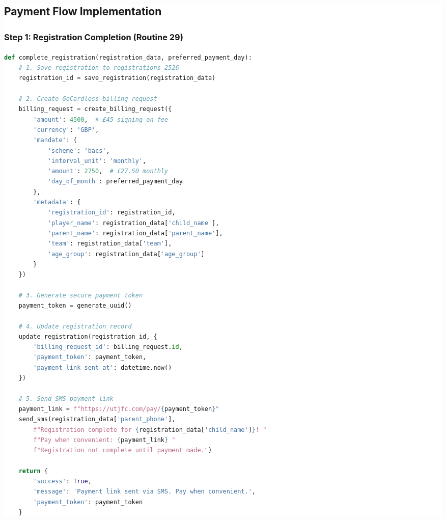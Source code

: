 ## Payment Flow Implementation

### **Step 1: Registration Completion (Routine 29)**
```python
def complete_registration(registration_data, preferred_payment_day):
    # 1. Save registration to registrations_2526
    registration_id = save_registration(registration_data)
    
    # 2. Create GoCardless billing request
    billing_request = create_billing_request({
        'amount': 4500,  # £45 signing-on fee
        'currency': 'GBP',
        'mandate': {
            'scheme': 'bacs',
            'interval_unit': 'monthly',
            'amount': 2750,  # £27.50 monthly
            'day_of_month': preferred_payment_day
        },
        'metadata': {
            'registration_id': registration_id,
            'player_name': registration_data['child_name'],
            'parent_name': registration_data['parent_name'],
            'team': registration_data['team'],
            'age_group': registration_data['age_group']
        }
    })
    
    # 3. Generate secure payment token
    payment_token = generate_uuid()
    
    # 4. Update registration record
    update_registration(registration_id, {
        'billing_request_id': billing_request.id,
        'payment_token': payment_token,
        'payment_link_sent_at': datetime.now()
    })
    
    # 5. Send SMS payment link
    payment_link = f"https://utjfc.com/pay/{payment_token}"
    send_sms(registration_data['parent_phone'], 
        f"Registration complete for {registration_data['child_name']}! "
        f"Pay when convenient: {payment_link} "
        f"Registration not complete until payment made.")
    
    return {
        'success': True,
        'message': 'Payment link sent via SMS. Pay when convenient.',
        'payment_token': payment_token
    }
```

